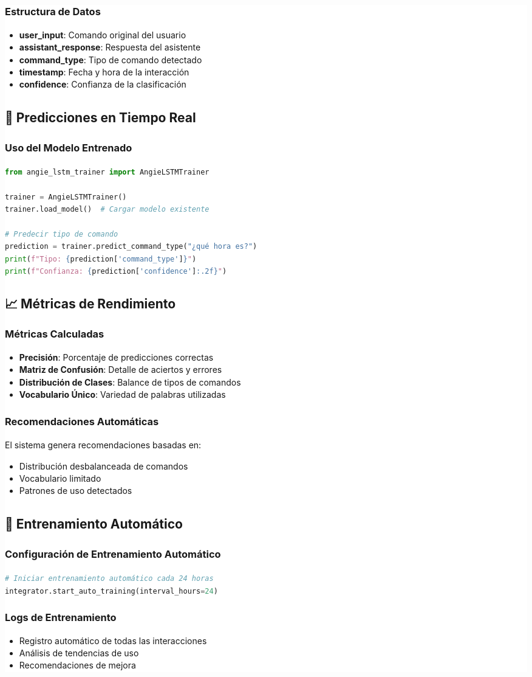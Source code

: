 ### Estructura de Datos
- **user_input**: Comando original del usuario
- **assistant_response**: Respuesta del asistente
- **command_type**: Tipo de comando detectado
- **timestamp**: Fecha y hora de la interacción
- **confidence**: Confianza de la clasificación

## 🔮 Predicciones en Tiempo Real

### Uso del Modelo Entrenado
```python
from angie_lstm_trainer import AngieLSTMTrainer

trainer = AngieLSTMTrainer()
trainer.load_model()  # Cargar modelo existente

# Predecir tipo de comando
prediction = trainer.predict_command_type("¿qué hora es?")
print(f"Tipo: {prediction['command_type']}")
print(f"Confianza: {prediction['confidence']:.2f}")
```

## 📈 Métricas de Rendimiento

### Métricas Calculadas
- **Precisión**: Porcentaje de predicciones correctas
- **Matriz de Confusión**: Detalle de aciertos y errores
- **Distribución de Clases**: Balance de tipos de comandos
- **Vocabulario Único**: Variedad de palabras utilizadas

### Recomendaciones Automáticas
El sistema genera recomendaciones basadas en:
- Distribución desbalanceada de comandos
- Vocabulario limitado
- Patrones de uso detectados

## 🔄 Entrenamiento Automático

### Configuración de Entrenamiento Automático
```python
# Iniciar entrenamiento automático cada 24 horas
integrator.start_auto_training(interval_hours=24)
```

### Logs de Entrenamiento
- Registro automático de todas las interacciones
- Análisis de tendencias de uso
- Recomendaciones de mejora
